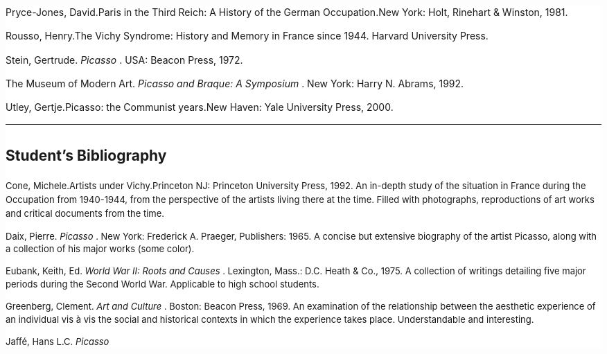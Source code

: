    Pryce-Jones, David.Paris in the Third Reich: A History of the German Occupation.New York: Holt, Rinehart &amp; Winston, 1981.
  </p>
<p>
   Rousso, Henry.The Vichy Syndrome: History and Memory in France since 1944. Harvard University Press.
  </p>
<p>
   Stein, Gertrude.
   <i>
    Picasso
   </i>
   . USA: Beacon Press, 1972.
  </p>
<p>
   The Museum of Modern Art.
   <i>
    Picasso and Braque: A Symposium
   </i>
   . New York: Harry N. Abrams, 1992.
  </p>
<p>
   Utley, Gertje.Picasso: the Communist years.New Haven: Yale University Press, 2000.
  </p>
</font>
<hr/>
 <h2>
  Student’s Bibliography
 </h2>
 <font size="-1">
  Cone, Michele.Artists under Vichy.Princeton NJ: Princeton University Press, 1992. An in-depth study of the situation in France during the Occupation from 1940-1944, from the perspective of the artists living there at the time. Filled with photographs, reproductions of art works and critical documents from the time.
<p>
   Daix, Pierre.
   <i>
    Picasso
   </i>
   . New York: Frederick A. Praeger, Publishers: 1965. A concise but extensive biography of the artist Picasso, along with a collection of his major works (some color).
  </p>
<p>
   Eubank, Keith, Ed.
   <i>
    World War II: Roots and Causes
   </i>
   . Lexington, Mass.: D.C. Heath &amp; Co., 1975. A collection of writings detailing five major periods during the Second World War. Applicable to high school students.
  </p>
<p>
   Greenberg, Clement.
   <i>
    Art and Culture
   </i>
   . Boston: Beacon Press, 1969. An examination of the relationship between the aesthetic experience of an individual vis à vis the social and historical contexts in which the experience takes place. Understandable and interesting.
  </p>
<p>
   Jaffé, Hans L.C.
   <i>
    Picasso
   </i>